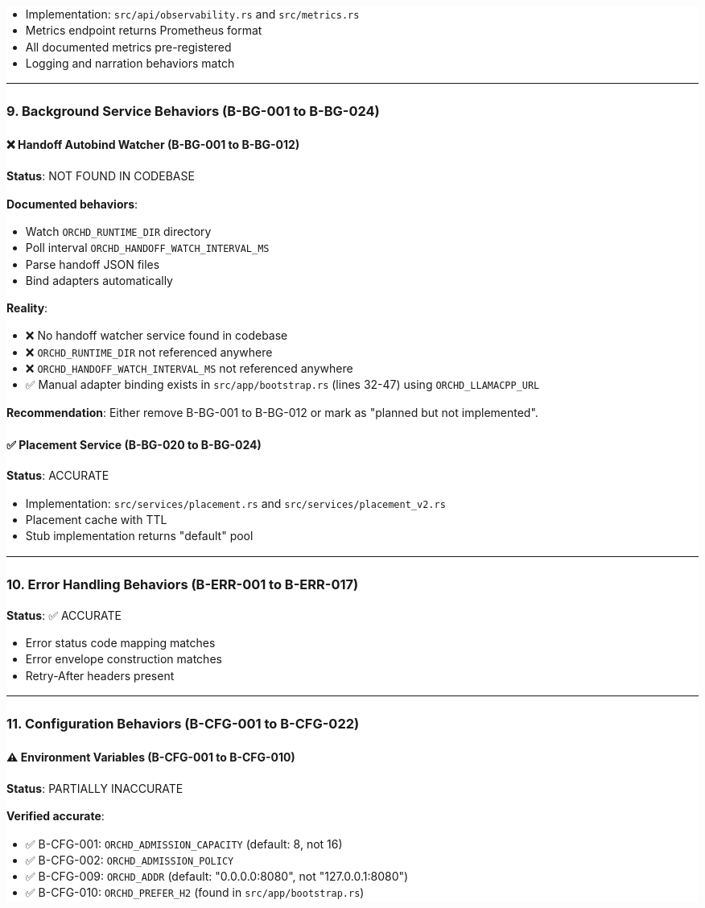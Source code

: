 - Implementation: `src/api/observability.rs` and `src/metrics.rs`
- Metrics endpoint returns Prometheus format
- All documented metrics pre-registered
- Logging and narration behaviors match

---

### 9. Background Service Behaviors (B-BG-001 to B-BG-024)

#### ❌ Handoff Autobind Watcher (B-BG-001 to B-BG-012)
**Status**: NOT FOUND IN CODEBASE

**Documented behaviors**:
- Watch `ORCHD_RUNTIME_DIR` directory
- Poll interval `ORCHD_HANDOFF_WATCH_INTERVAL_MS`
- Parse handoff JSON files
- Bind adapters automatically

**Reality**:
- ❌ No handoff watcher service found in codebase
- ❌ `ORCHD_RUNTIME_DIR` not referenced anywhere
- ❌ `ORCHD_HANDOFF_WATCH_INTERVAL_MS` not referenced anywhere
- ✅ Manual adapter binding exists in `src/app/bootstrap.rs` (lines 32-47) using `ORCHD_LLAMACPP_URL`

**Recommendation**: Either remove B-BG-001 to B-BG-012 or mark as "planned but not implemented".

#### ✅ Placement Service (B-BG-020 to B-BG-024)
**Status**: ACCURATE

- Implementation: `src/services/placement.rs` and `src/services/placement_v2.rs`
- Placement cache with TTL
- Stub implementation returns "default" pool

---

### 10. Error Handling Behaviors (B-ERR-001 to B-ERR-017)

**Status**: ✅ ACCURATE

- Error status code mapping matches
- Error envelope construction matches
- Retry-After headers present

---

### 11. Configuration Behaviors (B-CFG-001 to B-CFG-022)

#### ⚠️ Environment Variables (B-CFG-001 to B-CFG-010)
**Status**: PARTIALLY INACCURATE

**Verified accurate**:
- ✅ B-CFG-001: `ORCHD_ADMISSION_CAPACITY` (default: 8, not 16)
- ✅ B-CFG-002: `ORCHD_ADMISSION_POLICY`
- ✅ B-CFG-009: `ORCHD_ADDR` (default: "0.0.0.0:8080", not "127.0.0.1:8080")
- ✅ B-CFG-010: `ORCHD_PREFER_H2` (found in `src/app/bootstrap.rs`)
